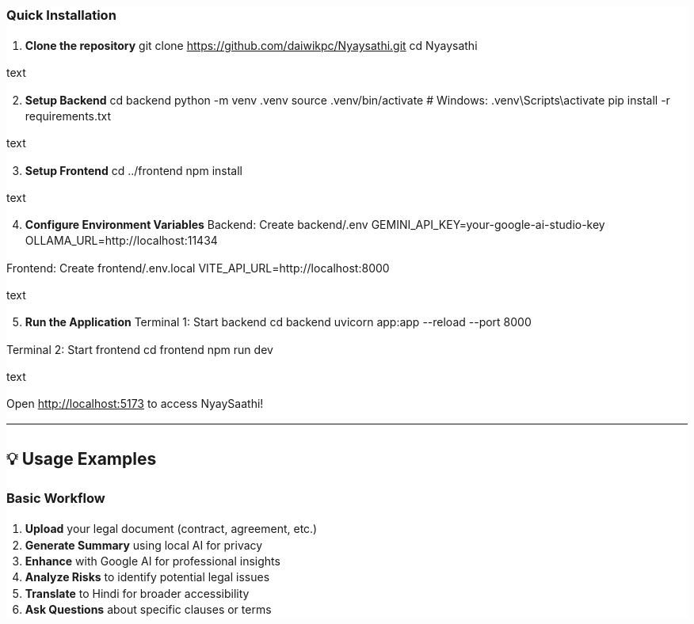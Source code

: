 ### Quick Installation

1. **Clone the repository**
git clone https://github.com/daiwikpc/Nyaysathi.git
cd Nyaysathi

text

2. **Setup Backend**
cd backend
python -m venv .venv
source .venv/bin/activate # Windows: .venv\Scripts\activate
pip install -r requirements.txt

text

3. **Setup Frontend**
cd ../frontend
npm install

text

4. **Configure Environment Variables**
Backend: Create backend/.env
GEMINI_API_KEY=your-google-ai-studio-key
OLLAMA_URL=http://localhost:11434

Frontend: Create frontend/.env.local
VITE_API_URL=http://localhost:8000

text

5. **Run the Application**
Terminal 1: Start backend
cd backend
uvicorn app:app --reload --port 8000

Terminal 2: Start frontend
cd frontend
npm run dev

text

Open [http://localhost:5173](http://localhost:5173) to access NyaySaathi!

---

## 💡 Usage Examples

### Basic Workflow
1. **Upload** your legal document (contract, agreement, etc.)
2. **Generate Summary** using local AI for privacy
3. **Enhance** with Google AI for professional insights
4. **Analyze Risks** to identify potential legal issues
5. **Translate** to Hindi for broader accessibility
6. **Ask Questions** about specific clauses or terms

